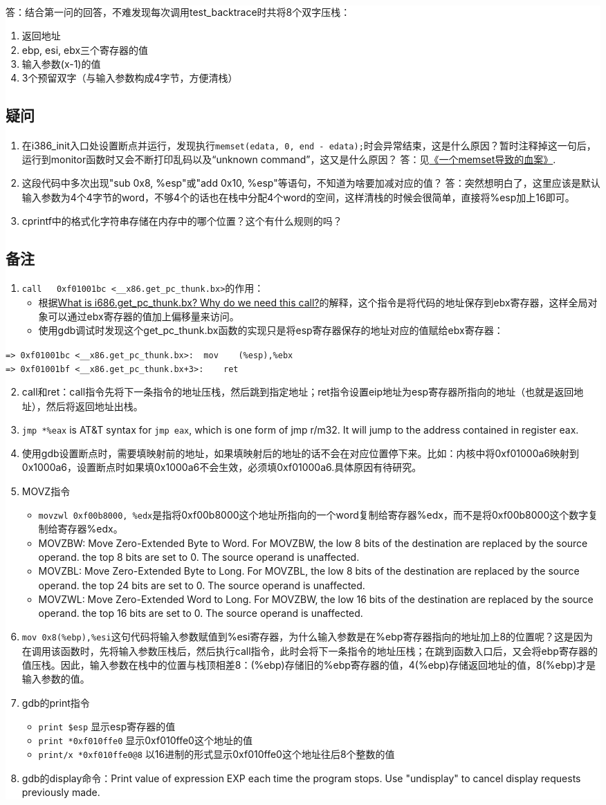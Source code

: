 答：结合第一问的回答，不难发现每次调用test_backtrace时共将8个双字压栈：
1. 返回地址
2. ebp, esi, ebx三个寄存器的值
3. 输入参数(x-1)的值
4. 3个预留双字（与输入参数构成4字节，方便清栈）

## 疑问

1. 在i386_init入口处设置断点并运行，发现执行`memset(edata, 0, end - edata);`时会异常结束，这是什么原因？暂时注释掉这一句后，运行到monitor函数时又会不断打印乱码以及“unknown command”，这又是什么原因？
答：见[《一个memset导致的血案》](lab01_bug01_memset.md).

2. 这段代码中多次出现"sub 0x8, %esp"或"add 0x10, %esp"等语句，不知道为啥要加减对应的值？
答：突然想明白了，这里应该是默认输入参数为4个4字节的word，不够4个的话也在栈中分配4个word的空间，这样清栈的时候会很简单，直接将%esp加上16即可。

3. cprintf中的格式化字符串存储在内存中的哪个位置？这个有什么规则的吗？

## 备注

1. `call   0xf01001bc <__x86.get_pc_thunk.bx>`的作用：
    * 根据[What is i686.get_pc_thunk.bx? Why do we need this call?](https://stackoverflow.com/questions/6679846/what-is-i686-get-pc-thunk-bx-why-do-we-need-this-call/30244270)的解释，这个指令是将代码的地址保存到ebx寄存器，这样全局对象可以通过ebx寄存器的值加上偏移量来访问。
    * 使用gdb调试时发现这个get_pc_thunk.bx函数的实现只是将esp寄存器保存的地址对应的值赋给ebx寄存器：
```
=> 0xf01001bc <__x86.get_pc_thunk.bx>:  mov    (%esp),%ebx
=> 0xf01001bf <__x86.get_pc_thunk.bx+3>:    ret    
```

2. call和ret：call指令先将下一条指令的地址压栈，然后跳到指定地址；ret指令设置eip地址为esp寄存器所指向的地址（也就是返回地址），然后将返回地址出栈。

3. `jmp *%eax` is AT&T syntax for `jmp eax`, which is one form of jmp r/m32. It will jump to the address contained in register eax.

4. 使用gdb设置断点时，需要填映射前的地址，如果填映射后的地址的话不会在对应位置停下来。比如：内核中将0xf01000a6映射到0x1000a6，设置断点时如果填0x1000a6不会生效，必须填0xf01000a6.具体原因有待研究。

5. MOVZ指令
    * `movzwl 0xf00b8000, %edx`是指将0xf00b8000这个地址所指向的一个word复制给寄存器%edx，而不是将0xf00b8000这个数字复制给寄存器%edx。
    * MOVZBW: Move Zero-Extended Byte to Word. For MOVZBW, the low 8 bits of the destination are replaced by the source operand. the top 8 bits are set to 0. The source operand is unaffected.
    * MOVZBL: Move Zero-Extended Byte to Long. For MOVZBL, the low 8 bits of the destination are replaced by the source operand. the top 24 bits are set to 0. The source operand is unaffected.
    * MOVZWL: Move Zero-Extended Word to Long. For MOVZBW, the low 16 bits of the destination are replaced by the source operand. the top 16 bits are set to 0. The source operand is unaffected.

6. `mov 0x8(%ebp),%esi`这句代码将输入参数赋值到%esi寄存器，为什么输入参数是在%ebp寄存器指向的地址加上8的位置呢？这是因为在调用该函数时，先将输入参数压栈后，然后执行call指令，此时会将下一条指令的地址压栈；在跳到函数入口后，又会将ebp寄存器的值压栈。因此，输入参数在栈中的位置与栈顶相差8：(%ebp)存储旧的%ebp寄存器的值，4(%ebp)存储返回地址的值，8(%ebp)才是输入参数的值。

7. gdb的print指令
    * `print $esp` 显示esp寄存器的值
    * `print *0xf010ffe0` 显示0xf010ffe0这个地址的值
    * `print/x *0xf010ffe0@8` 以16进制的形式显示0xf010ffe0这个地址往后8个整数的值

8. gdb的display命令：Print value of expression EXP each time the program stops. Use "undisplay" to cancel display requests previously made.

